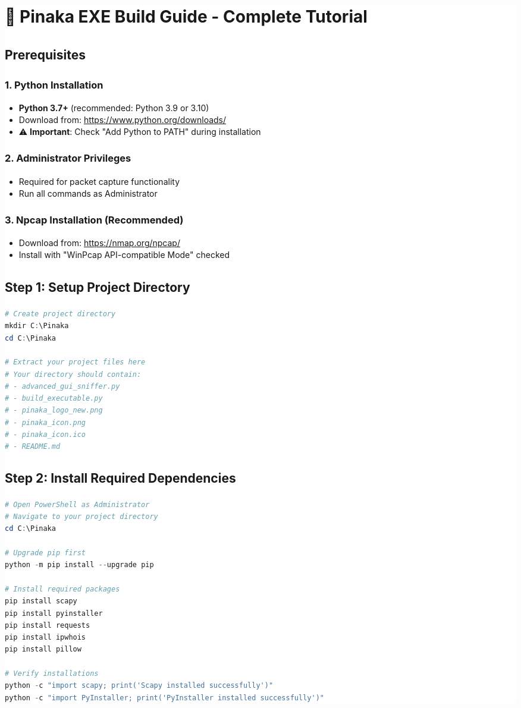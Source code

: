 # 🏹 Pinaka EXE Build Guide - Complete Tutorial

## Prerequisites

### 1. Python Installation
- **Python 3.7+** (recommended: Python 3.9 or 3.10)
- Download from: https://www.python.org/downloads/
- ⚠️ **Important**: Check "Add Python to PATH" during installation

### 2. Administrator Privileges
- Required for packet capture functionality
- Run all commands as Administrator

### 3. Npcap Installation (Recommended)
- Download from: https://nmap.org/npcap/
- Install with "WinPcap API-compatible Mode" checked

## Step 1: Setup Project Directory

```powershell
# Create project directory
mkdir C:\Pinaka
cd C:\Pinaka

# Extract your project files here
# Your directory should contain:
# - advanced_gui_sniffer.py
# - build_executable.py
# - pinaka_logo_new.png
# - pinaka_icon.png
# - pinaka_icon.ico
# - README.md
```

## Step 2: Install Required Dependencies

```powershell
# Open PowerShell as Administrator
# Navigate to your project directory
cd C:\Pinaka

# Upgrade pip first
python -m pip install --upgrade pip

# Install required packages
pip install scapy
pip install pyinstaller
pip install requests
pip install ipwhois
pip install pillow

# Verify installations
python -c "import scapy; print('Scapy installed successfully')"
python -c "import PyInstaller; print('PyInstaller installed successfully')"
```

